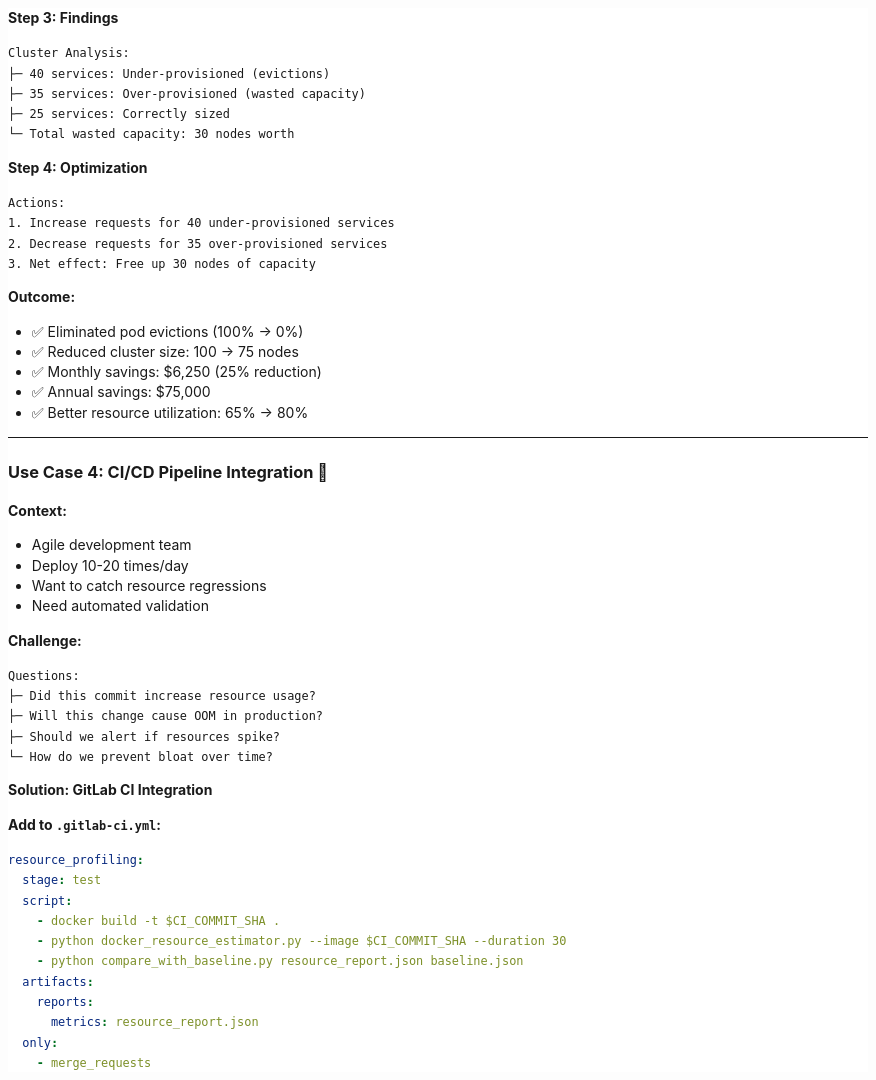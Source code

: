 **Step 3: Findings**
```
Cluster Analysis:
├─ 40 services: Under-provisioned (evictions)
├─ 35 services: Over-provisioned (wasted capacity)
├─ 25 services: Correctly sized
└─ Total wasted capacity: 30 nodes worth
```

**Step 4: Optimization**
```
Actions:
1. Increase requests for 40 under-provisioned services
2. Decrease requests for 35 over-provisioned services
3. Net effect: Free up 30 nodes of capacity
```

**Outcome:**
- ✅ Eliminated pod evictions (100% → 0%)
- ✅ Reduced cluster size: 100 → 75 nodes
- ✅ Monthly savings: $6,250 (25% reduction)
- ✅ Annual savings: $75,000
- ✅ Better resource utilization: 65% → 80%

---

### Use Case 4: **CI/CD Pipeline Integration** 🔄

**Context:**
- Agile development team
- Deploy 10-20 times/day
- Want to catch resource regressions
- Need automated validation

**Challenge:**
```
Questions:
├─ Did this commit increase resource usage?
├─ Will this change cause OOM in production?
├─ Should we alert if resources spike?
└─ How do we prevent bloat over time?
```

**Solution: GitLab CI Integration**

**Add to `.gitlab-ci.yml`:**
```yaml
resource_profiling:
  stage: test
  script:
    - docker build -t $CI_COMMIT_SHA .
    - python docker_resource_estimator.py --image $CI_COMMIT_SHA --duration 30
    - python compare_with_baseline.py resource_report.json baseline.json
  artifacts:
    reports:
      metrics: resource_report.json
  only:
    - merge_requests
```
